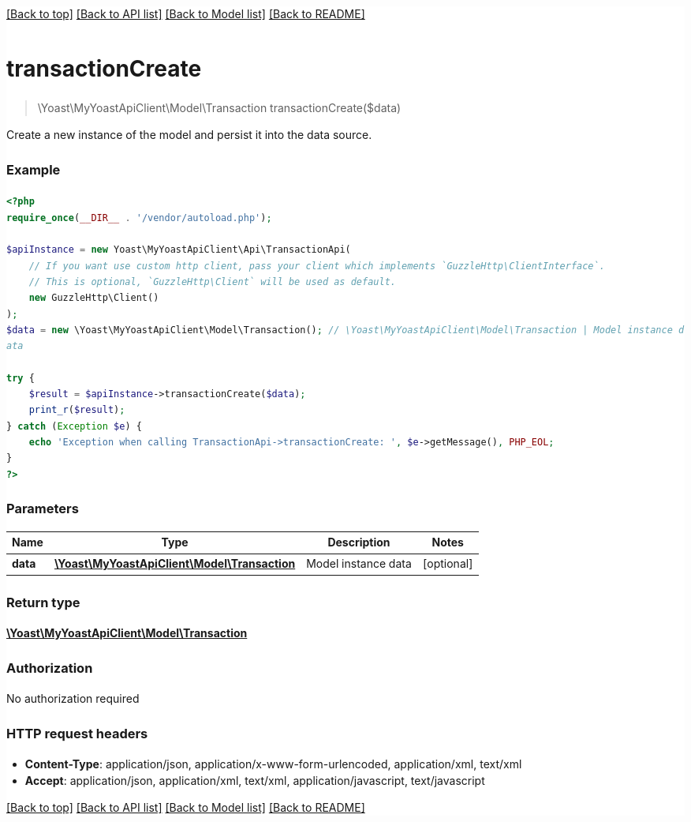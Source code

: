 [[Back to top]](#) [[Back to API list]](../../README.md#documentation-for-api-endpoints) [[Back to Model list]](../../README.md#documentation-for-models) [[Back to README]](../../README.md)

# **transactionCreate**
> \Yoast\MyYoastApiClient\Model\Transaction transactionCreate($data)

Create a new instance of the model and persist it into the data source.

### Example
```php
<?php
require_once(__DIR__ . '/vendor/autoload.php');

$apiInstance = new Yoast\MyYoastApiClient\Api\TransactionApi(
    // If you want use custom http client, pass your client which implements `GuzzleHttp\ClientInterface`.
    // This is optional, `GuzzleHttp\Client` will be used as default.
    new GuzzleHttp\Client()
);
$data = new \Yoast\MyYoastApiClient\Model\Transaction(); // \Yoast\MyYoastApiClient\Model\Transaction | Model instance data

try {
    $result = $apiInstance->transactionCreate($data);
    print_r($result);
} catch (Exception $e) {
    echo 'Exception when calling TransactionApi->transactionCreate: ', $e->getMessage(), PHP_EOL;
}
?>
```

### Parameters

Name | Type | Description  | Notes
------------- | ------------- | ------------- | -------------
 **data** | [**\Yoast\MyYoastApiClient\Model\Transaction**](../Model/Transaction.md)| Model instance data | [optional]

### Return type

[**\Yoast\MyYoastApiClient\Model\Transaction**](../Model/Transaction.md)

### Authorization

No authorization required

### HTTP request headers

 - **Content-Type**: application/json, application/x-www-form-urlencoded, application/xml, text/xml
 - **Accept**: application/json, application/xml, text/xml, application/javascript, text/javascript

[[Back to top]](#) [[Back to API list]](../../README.md#documentation-for-api-endpoints) [[Back to Model list]](../../README.md#documentation-for-models) [[Back to README]](../../README.md)
